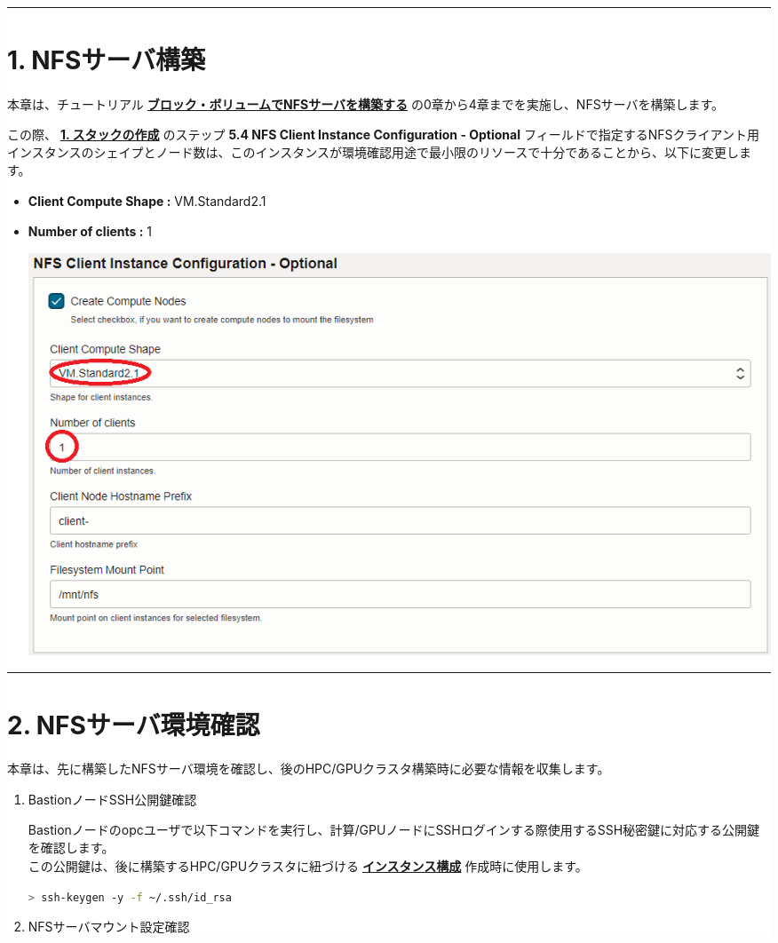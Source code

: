 ***
# 1. NFSサーバ構築

本章は、チュートリアル **[ブロック・ボリュームでNFSサーバを構築する](../spinup-nfs-server/)** の0章から4章までを実施し、NFSサーバを構築します。

この際、 **[1. スタックの作成](../spinup-nfs-server/#1-スタックの作成)** のステップ **5.4 NFS Client Instance Configuration - Optional** フィールドで指定するNFSクライアント用インスタンスのシェイプとノード数は、このインスタンスが環境確認用途で最小限のリソースで十分であることから、以下に変更します。

- **Client Compute Shape :** VM.Standard2.1
- **Number of clients :** 1

   ![画面ショット](console_page01.png)

***
# 2. NFSサーバ環境確認

本章は、先に構築したNFSサーバ環境を確認し、後のHPC/GPUクラスタ構築時に必要な情報を収集します。

1. BastionノードSSH公開鍵確認

   Bastionノードのopcユーザで以下コマンドを実行し、計算/GPUノードにSSHログインする際使用するSSH秘密鍵に対応する公開鍵を確認します。  
   この公開鍵は、後に構築するHPC/GPUクラスタに紐づける **[インスタンス構成](../#5-7-インスタンス構成)** 作成時に使用します。

   ```sh 
   > ssh-keygen -y -f ~/.ssh/id_rsa
   ```

2. NFSサーバマウント設定確認
